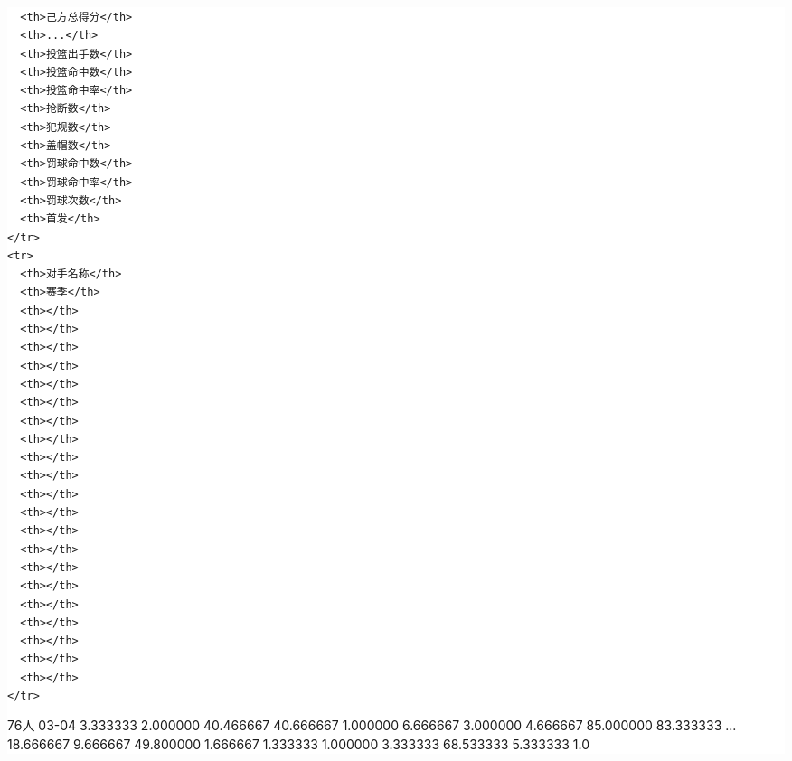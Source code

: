       <th>己方总得分</th>
      <th>...</th>
      <th>投篮出手数</th>
      <th>投篮命中数</th>
      <th>投篮命中率</th>
      <th>抢断数</th>
      <th>犯规数</th>
      <th>盖帽数</th>
      <th>罚球命中数</th>
      <th>罚球命中率</th>
      <th>罚球次数</th>
      <th>首发</th>
    </tr>
    <tr>
      <th>对手名称</th>
      <th>赛季</th>
      <th></th>
      <th></th>
      <th></th>
      <th></th>
      <th></th>
      <th></th>
      <th></th>
      <th></th>
      <th></th>
      <th></th>
      <th></th>
      <th></th>
      <th></th>
      <th></th>
      <th></th>
      <th></th>
      <th></th>
      <th></th>
      <th></th>
      <th></th>
      <th></th>
    </tr>
  </thead>
  <tbody>
    <tr>
      <th rowspan="14" valign="top">76人</th>
      <th>03-04</th>
      <td>3.333333</td>
      <td>2.000000</td>
      <td>40.466667</td>
      <td>40.666667</td>
      <td>1.000000</td>
      <td>6.666667</td>
      <td>3.000000</td>
      <td>4.666667</td>
      <td>85.000000</td>
      <td>83.333333</td>
      <td>...</td>
      <td>18.666667</td>
      <td>9.666667</td>
      <td>49.800000</td>
      <td>1.666667</td>
      <td>1.333333</td>
      <td>1.000000</td>
      <td>3.333333</td>
      <td>68.533333</td>
      <td>5.333333</td>
      <td>1.0</td>